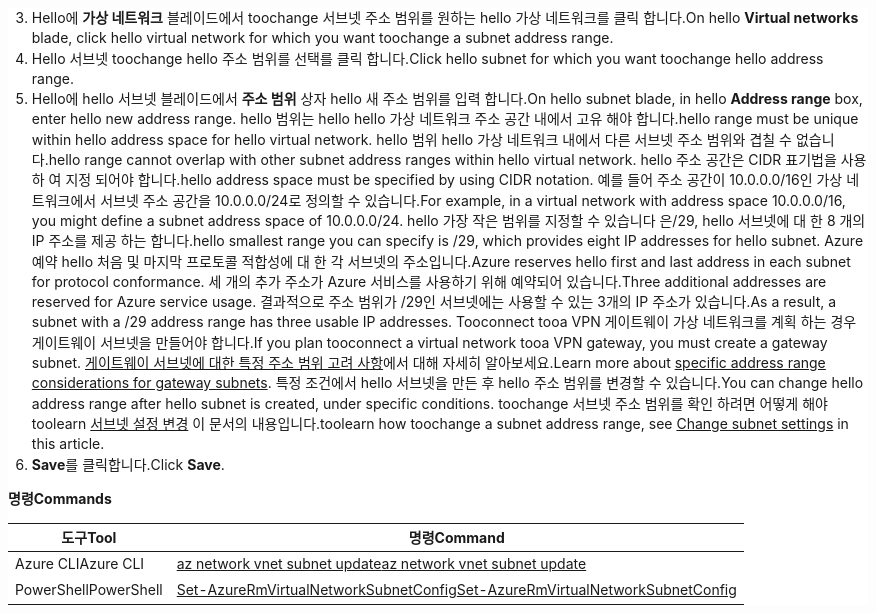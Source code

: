 3. <span data-ttu-id="a5db4-187">Hello에 **가상 네트워크** 블레이드에서 toochange 서브넷 주소 범위를 원하는 hello 가상 네트워크를 클릭 합니다.</span><span class="sxs-lookup"><span data-stu-id="a5db4-187">On hello **Virtual networks** blade, click hello virtual network for which you want toochange a subnet address range.</span></span>
4. <span data-ttu-id="a5db4-188">Hello 서브넷 toochange hello 주소 범위를 선택를 클릭 합니다.</span><span class="sxs-lookup"><span data-stu-id="a5db4-188">Click hello subnet for which you want toochange hello address range.</span></span>
5. <span data-ttu-id="a5db4-189">Hello에 hello 서브넷 블레이드에서 **주소 범위** 상자 hello 새 주소 범위를 입력 합니다.</span><span class="sxs-lookup"><span data-stu-id="a5db4-189">On hello subnet blade, in hello **Address range** box, enter hello new address range.</span></span> <span data-ttu-id="a5db4-190">hello 범위는 hello hello 가상 네트워크 주소 공간 내에서 고유 해야 합니다.</span><span class="sxs-lookup"><span data-stu-id="a5db4-190">hello range must be unique within hello address space for hello virtual network.</span></span> <span data-ttu-id="a5db4-191">hello 범위 hello 가상 네트워크 내에서 다른 서브넷 주소 범위와 겹칠 수 없습니다.</span><span class="sxs-lookup"><span data-stu-id="a5db4-191">hello range cannot overlap with other subnet address ranges within hello virtual network.</span></span> <span data-ttu-id="a5db4-192">hello 주소 공간은 CIDR 표기법을 사용 하 여 지정 되어야 합니다.</span><span class="sxs-lookup"><span data-stu-id="a5db4-192">hello address space must be specified by using CIDR notation.</span></span> <span data-ttu-id="a5db4-193">예를 들어 주소 공간이 10.0.0.0/16인 가상 네트워크에서 서브넷 주소 공간을 10.0.0.0/24로 정의할 수 있습니다.</span><span class="sxs-lookup"><span data-stu-id="a5db4-193">For example, in a virtual network with address space 10.0.0.0/16, you might define a subnet address space of 10.0.0.0/24.</span></span> <span data-ttu-id="a5db4-194">hello 가장 작은 범위를 지정할 수 있습니다 은/29, hello 서브넷에 대 한 8 개의 IP 주소를 제공 하는 합니다.</span><span class="sxs-lookup"><span data-stu-id="a5db4-194">hello smallest range you can specify is /29, which provides eight IP addresses for hello subnet.</span></span> <span data-ttu-id="a5db4-195">Azure 예약 hello 처음 및 마지막 프로토콜 적합성에 대 한 각 서브넷의 주소입니다.</span><span class="sxs-lookup"><span data-stu-id="a5db4-195">Azure reserves hello first and last address in each subnet for protocol conformance.</span></span> <span data-ttu-id="a5db4-196">세 개의 추가 주소가 Azure 서비스를 사용하기 위해 예약되어 있습니다.</span><span class="sxs-lookup"><span data-stu-id="a5db4-196">Three additional addresses are reserved for Azure service usage.</span></span> <span data-ttu-id="a5db4-197">결과적으로 주소 범위가 /29인 서브넷에는 사용할 수 있는 3개의 IP 주소가 있습니다.</span><span class="sxs-lookup"><span data-stu-id="a5db4-197">As a result, a subnet with a /29 address range has three usable IP addresses.</span></span> <span data-ttu-id="a5db4-198">Tooconnect tooa VPN 게이트웨이 가상 네트워크를 계획 하는 경우 게이트웨이 서브넷을 만들어야 합니다.</span><span class="sxs-lookup"><span data-stu-id="a5db4-198">If you plan tooconnect a virtual network tooa VPN gateway, you must create a gateway subnet.</span></span> <span data-ttu-id="a5db4-199">[게이트웨이 서브넷에 대한 특정 주소 범위 고려 사항](../vpn-gateway/vpn-gateway-about-vpn-gateway-settings.md?toc=%2fazure%2fvirtual-network%2ftoc.json#gwsub)에서 대해 자세히 알아보세요.</span><span class="sxs-lookup"><span data-stu-id="a5db4-199">Learn more about [specific address range considerations for gateway subnets](../vpn-gateway/vpn-gateway-about-vpn-gateway-settings.md?toc=%2fazure%2fvirtual-network%2ftoc.json#gwsub).</span></span> <span data-ttu-id="a5db4-200">특정 조건에서 hello 서브넷을 만든 후 hello 주소 범위를 변경할 수 있습니다.</span><span class="sxs-lookup"><span data-stu-id="a5db4-200">You can change hello address range after hello subnet is created, under specific conditions.</span></span> <span data-ttu-id="a5db4-201">toochange 서브넷 주소 범위를 확인 하려면 어떻게 해야 toolearn [서브넷 설정 변경](#change-subnet) 이 문서의 내용입니다.</span><span class="sxs-lookup"><span data-stu-id="a5db4-201">toolearn how toochange a subnet address range, see [Change subnet settings](#change-subnet) in this article.</span></span>
6. <span data-ttu-id="a5db4-202">**Save**를 클릭합니다.</span><span class="sxs-lookup"><span data-stu-id="a5db4-202">Click **Save**.</span></span>

<span data-ttu-id="a5db4-203">**명령**</span><span class="sxs-lookup"><span data-stu-id="a5db4-203">**Commands**</span></span>

|<span data-ttu-id="a5db4-204">도구</span><span class="sxs-lookup"><span data-stu-id="a5db4-204">Tool</span></span>|<span data-ttu-id="a5db4-205">명령</span><span class="sxs-lookup"><span data-stu-id="a5db4-205">Command</span></span>|
|---|---|
|<span data-ttu-id="a5db4-206">Azure CLI</span><span class="sxs-lookup"><span data-stu-id="a5db4-206">Azure CLI</span></span>|[<span data-ttu-id="a5db4-207">az network vnet subnet update</span><span class="sxs-lookup"><span data-stu-id="a5db4-207">az network vnet subnet update</span></span>](/cli/azure/network/vnet?toc=%2fazure%2fvirtual-network%2ftoc.json#update)|
|<span data-ttu-id="a5db4-208">PowerShell</span><span class="sxs-lookup"><span data-stu-id="a5db4-208">PowerShell</span></span>|[<span data-ttu-id="a5db4-209">Set-AzureRmVirtualNetworkSubnetConfig</span><span class="sxs-lookup"><span data-stu-id="a5db4-209">Set-AzureRmVirtualNetworkSubnetConfig</span></span>](/powershell/module/azurerm.network/set-azurermvirtualnetworksubnetconfig?toc=%2fazure%2fvirtual-network%2ftoc.json)|
